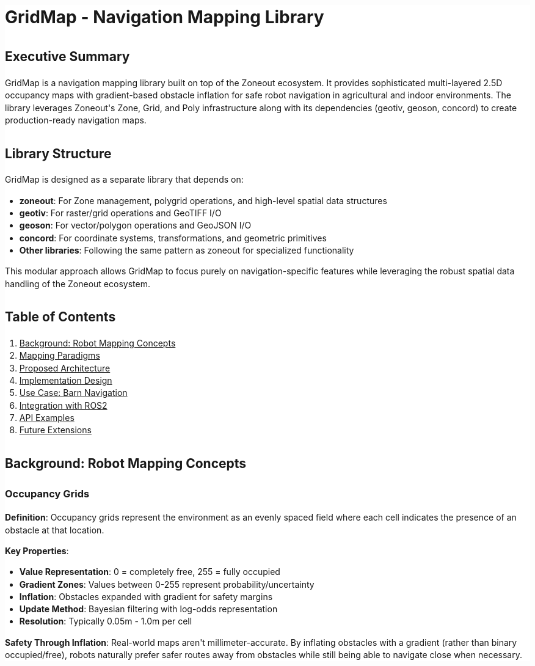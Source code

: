 # GridMap - Navigation Mapping Library

## Executive Summary

GridMap is a navigation mapping library built on top of the Zoneout ecosystem. It provides sophisticated multi-layered 2.5D occupancy maps with gradient-based obstacle inflation for safe robot navigation in agricultural and indoor environments. The library leverages Zoneout's Zone, Grid, and Poly infrastructure along with its dependencies (geotiv, geoson, concord) to create production-ready navigation maps.

## Library Structure

GridMap is designed as a separate library that depends on:
- **zoneout**: For Zone management, polygrid operations, and high-level spatial data structures
- **geotiv**: For raster/grid operations and GeoTIFF I/O
- **geoson**: For vector/polygon operations and GeoJSON I/O  
- **concord**: For coordinate systems, transformations, and geometric primitives
- **Other libraries**: Following the same pattern as zoneout for specialized functionality

This modular approach allows GridMap to focus purely on navigation-specific features while leveraging the robust spatial data handling of the Zoneout ecosystem.

## Table of Contents

1. [Background: Robot Mapping Concepts](#background-robot-mapping-concepts)
2. [Mapping Paradigms](#mapping-paradigms)
3. [Proposed Architecture](#proposed-architecture)
4. [Implementation Design](#implementation-design)
5. [Use Case: Barn Navigation](#use-case-barn-navigation)
6. [Integration with ROS2](#integration-with-ros2)
7. [API Examples](#api-examples)
8. [Future Extensions](#future-extensions)

## Background: Robot Mapping Concepts

### Occupancy Grids

**Definition**: Occupancy grids represent the environment as an evenly spaced field where each cell indicates the presence of an obstacle at that location.

**Key Properties**:
- **Value Representation**: 0 = completely free, 255 = fully occupied
- **Gradient Zones**: Values between 0-255 represent probability/uncertainty
- **Inflation**: Obstacles expanded with gradient for safety margins
- **Update Method**: Bayesian filtering with log-odds representation
- **Resolution**: Typically 0.05m - 1.0m per cell

**Safety Through Inflation**: Real-world maps aren't millimeter-accurate. By inflating obstacles with a gradient (rather than binary occupied/free), robots naturally prefer safer routes away from obstacles while still being able to navigate close when necessary.
